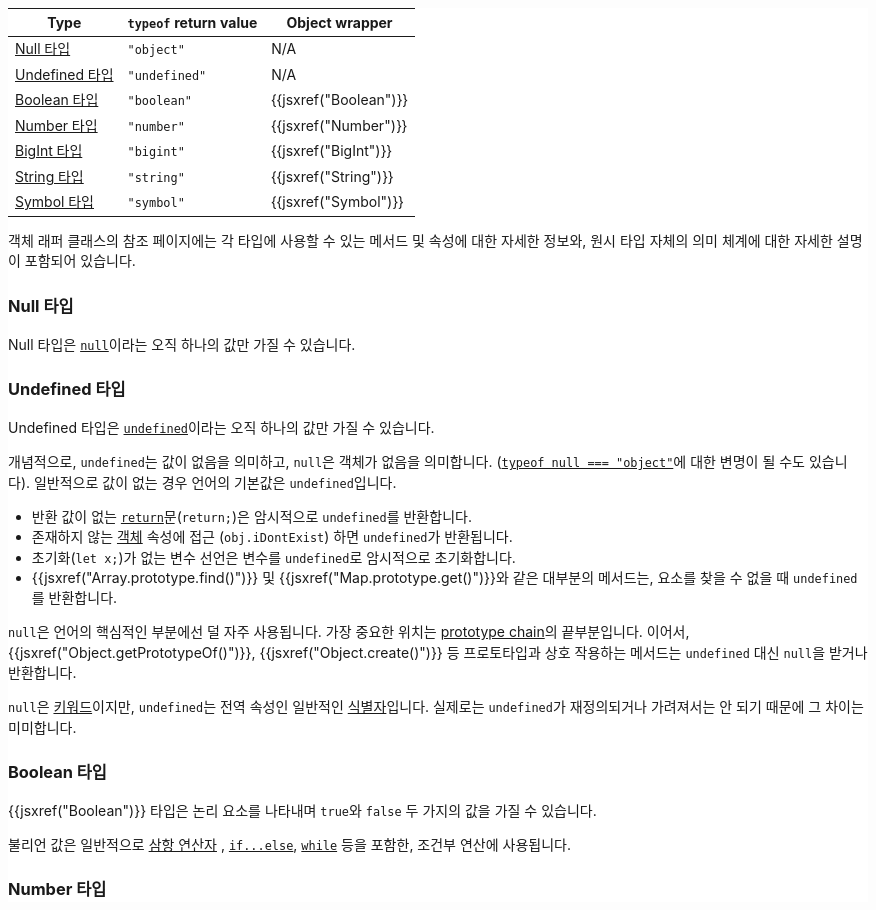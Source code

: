 | Type                              | `typeof` return value | Object wrapper        |
| --------------------------------- | --------------------- | --------------------- |
| [Null 타입](#null_타입)           | `"object"`            | N/A                   |
| [Undefined 타입](#undefined_타입) | `"undefined"`         | N/A                   |
| [Boolean 타입](#boolean_타입)     | `"boolean"`           | {{jsxref("Boolean")}} |
| [Number 타입](#Number_타입)       | `"number"`            | {{jsxref("Number")}}  |
| [BigInt 타입](#bigint_타입)       | `"bigint"`            | {{jsxref("BigInt")}}  |
| [String 타입](#string_타입)       | `"string"`            | {{jsxref("String")}}  |
| [Symbol 타입](#symbol_타입)       | `"symbol"`            | {{jsxref("Symbol")}}  |

객체 래퍼 클래스의 참조 페이지에는 각 타입에 사용할 수 있는 메서드 및 속성에 대한 자세한 정보와, 원시 타입 자체의 의미 체계에 대한 자세한 설명이 포함되어 있습니다.

### Null 타입

Null 타입은 [`null`](/ko/docs/Web/JavaScript/Reference/Operators/null)이라는 오직 하나의 값만 가질 수 있습니다.

### Undefined 타입

Undefined 타입은 [`undefined`](/ko/docs/Web/JavaScript/Reference/Global_Objects/undefined)이라는 오직 하나의 값만 가질 수 있습니다.

개념적으로, `undefined`는 값이 없음을 의미하고, `null`은 객체가 없음을 의미합니다.
([`typeof null === "object"`](/ko/docs/Web/JavaScript/Reference/Operators/typeof#typeof_null)에 대한 변명이 될 수도 있습니다). 일반적으로 값이 없는 경우 언어의 기본값은 `undefined`입니다.

- 반환 값이 없는 [`return`](/ko/docs/Web/JavaScript/Reference/Statements/return)문(`return;`)은 암시적으로 `undefined`를 반환합니다.
- 존재하지 않는 [객체](/ko/docs/Web/JavaScript/Reference/Global_Objects/Object) 속성에 접근 (`obj.iDontExist`) 하면 `undefined`가 반환됩니다.
- 초기화(`let x;`)가 없는 변수 선언은 변수를 `undefined`로 암시적으로 초기화합니다.
- {{jsxref("Array.prototype.find()")}} 및 {{jsxref("Map.prototype.get()")}}와 같은 대부분의 메서드는, 요소를 찾을 수 없을 때 `undefined`를 반환합니다.

`null`은 언어의 핵심적인 부분에선 덜 자주 사용됩니다. 가장 중요한 위치는 [prototype chain](/ko/docs/Web/JavaScript/Inheritance_and_the_prototype_chain)의 끝부분입니다. 이어서, {{jsxref("Object.getPrototypeOf()")}}, {{jsxref("Object.create()")}} 등 프로토타입과 상호 작용하는 메서드는 `undefined` 대신 `null`을 받거나 반환합니다.

`null`은 [키워드](/ko/docs/Web/JavaScript/Reference/Lexical_grammar#keywords)이지만, `undefined`는 전역 속성인 일반적인 [식별자](/ko/docs/Web/JavaScript/Reference/Lexical_grammar#identifiers)입니다. 실제로는 `undefined`가 재정의되거나 가려져서는 안 되기 때문에 그 차이는 미미합니다.

### Boolean 타입

{{jsxref("Boolean")}} 타입은 논리 요소를 나타내며 `true`와 `false` 두 가지의 값을 가질 수 있습니다.

불리언 값은 일반적으로 [삼항 연산자](/ko/docs/Web/JavaScript/Reference/Operators/Conditional_operator) , [`if...else`](/ko/docs/Web/JavaScript/Reference/Statements/if...else), [`while`](/ko/docs/Web/JavaScript/Reference/Statements/while) 등을 포함한, 조건부 연산에 사용됩니다.

### Number 타입
